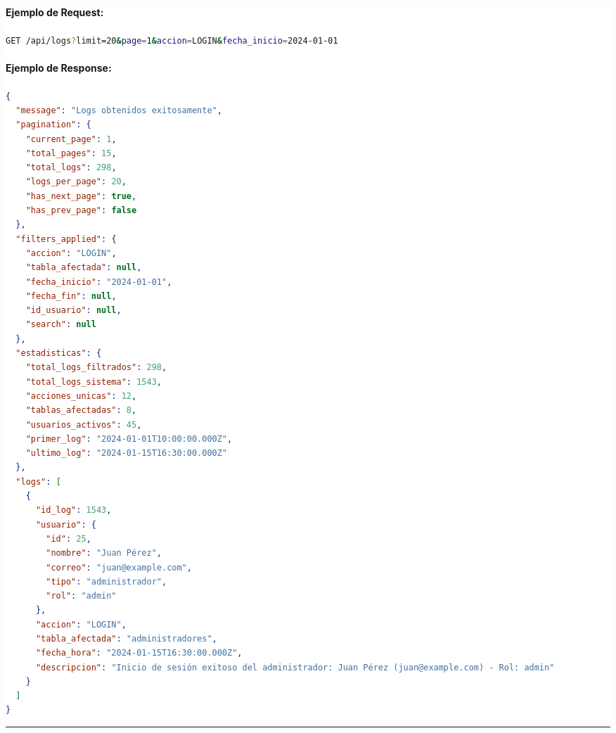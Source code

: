 #### Ejemplo de Request:
```bash
GET /api/logs?limit=20&page=1&accion=LOGIN&fecha_inicio=2024-01-01
```

#### Ejemplo de Response:
```json
{
  "message": "Logs obtenidos exitosamente",
  "pagination": {
    "current_page": 1,
    "total_pages": 15,
    "total_logs": 298,
    "logs_per_page": 20,
    "has_next_page": true,
    "has_prev_page": false
  },
  "filters_applied": {
    "accion": "LOGIN",
    "tabla_afectada": null,
    "fecha_inicio": "2024-01-01",
    "fecha_fin": null,
    "id_usuario": null,
    "search": null
  },
  "estadisticas": {
    "total_logs_filtrados": 298,
    "total_logs_sistema": 1543,
    "acciones_unicas": 12,
    "tablas_afectadas": 8,
    "usuarios_activos": 45,
    "primer_log": "2024-01-01T10:00:00.000Z",
    "ultimo_log": "2024-01-15T16:30:00.000Z"
  },
  "logs": [
    {
      "id_log": 1543,
      "usuario": {
        "id": 25,
        "nombre": "Juan Pérez",
        "correo": "juan@example.com",
        "tipo": "administrador",
        "rol": "admin"
      },
      "accion": "LOGIN",
      "tabla_afectada": "administradores",
      "fecha_hora": "2024-01-15T16:30:00.000Z",
      "descripcion": "Inicio de sesión exitoso del administrador: Juan Pérez (juan@example.com) - Rol: admin"
    }
  ]
}
```

---
